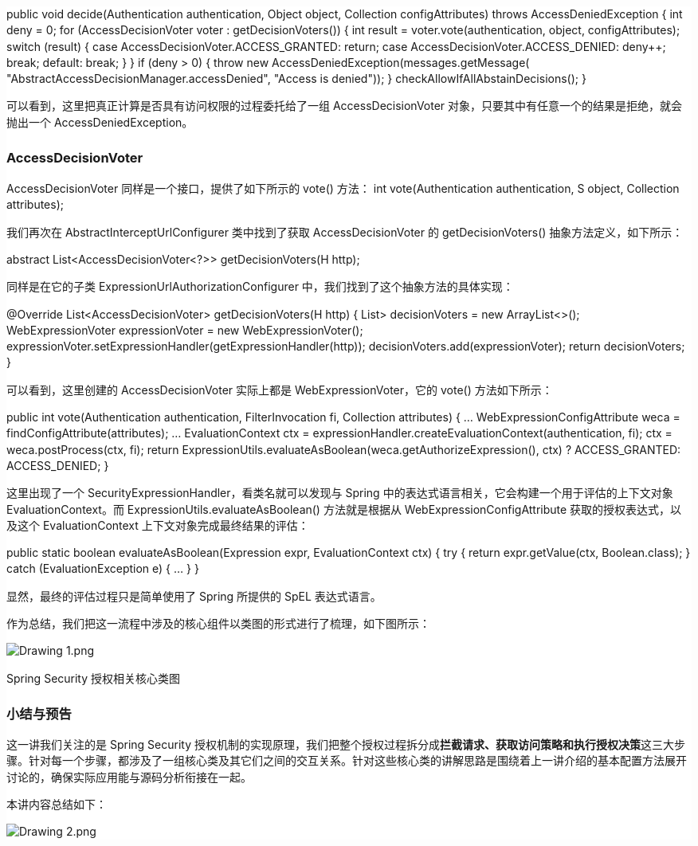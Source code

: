 public void decide(Authentication authentication, Object object, Collection<ConfigAttribute> configAttributes) throws AccessDeniedException { int deny = 0; for (AccessDecisionVoter voter : getDecisionVoters()) { int result = voter.vote(authentication, object, configAttributes); switch (result) { case AccessDecisionVoter.ACCESS_GRANTED: return; case AccessDecisionVoter.ACCESS_DENIED: deny++; break; default: break; } } if (deny > 0) { throw new AccessDeniedException(messages.getMessage( "AbstractAccessDecisionManager.accessDenied", "Access is denied")); } checkAllowIfAllAbstainDecisions(); }

可以看到，这里把真正计算是否具有访问权限的过程委托给了一组 AccessDecisionVoter 对象，只要其中有任意一个的结果是拒绝，就会抛出一个 AccessDeniedException。

### AccessDecisionVoter

AccessDecisionVoter 同样是一个接口，提供了如下所示的 vote() 方法：
int vote(Authentication authentication, S object, Collection<ConfigAttribute> attributes);

我们再次在 AbstractInterceptUrlConfigurer 类中找到了获取 AccessDecisionVoter 的 getDecisionVoters() 抽象方法定义，如下所示：

abstract List<AccessDecisionVoter<?>> getDecisionVoters(H http);

同样是在它的子类 ExpressionUrlAuthorizationConfigurer 中，我们找到了这个抽象方法的具体实现：

@Override List<AccessDecisionVoter<?>> getDecisionVoters(H http) { List<AccessDecisionVoter<?>> decisionVoters = new ArrayList<>(); WebExpressionVoter expressionVoter = new WebExpressionVoter(); expressionVoter.setExpressionHandler(getExpressionHandler(http)); decisionVoters.add(expressionVoter); return decisionVoters; }

可以看到，这里创建的 AccessDecisionVoter 实际上都是 WebExpressionVoter，它的 vote() 方法如下所示：

public int vote(Authentication authentication, FilterInvocation fi, Collection<ConfigAttribute> attributes) { … WebExpressionConfigAttribute weca = findConfigAttribute(attributes); … EvaluationContext ctx = expressionHandler.createEvaluationContext(authentication, fi); ctx = weca.postProcess(ctx, fi); return ExpressionUtils.evaluateAsBoolean(weca.getAuthorizeExpression(), ctx) ? ACCESS_GRANTED: ACCESS_DENIED; }

这里出现了一个 SecurityExpressionHandler，看类名就可以发现与 Spring 中的表达式语言相关，它会构建一个用于评估的上下文对象 EvaluationContext。而 ExpressionUtils.evaluateAsBoolean() 方法就是根据从 WebExpressionConfigAttribute 获取的授权表达式，以及这个 EvaluationContext 上下文对象完成最终结果的评估：

public static boolean evaluateAsBoolean(Expression expr, EvaluationContext ctx) { try { return expr.getValue(ctx, Boolean.class); } catch (EvaluationException e) { … } }

显然，最终的评估过程只是简单使用了 Spring 所提供的 SpEL 表达式语言。

作为总结，我们把这一流程中涉及的核心组件以类图的形式进行了梳理，如下图所示：

![Drawing 1.png](https://learn.lianglianglee.com/%e4%b8%93%e6%a0%8f/Spring%20Security%20%e8%af%a6%e8%a7%a3%e4%b8%8e%e5%ae%9e%e6%93%8d/assets/Cgp9HWC99zqAGUOYAACtn7EjrO0914.png)

Spring Security 授权相关核心类图

### 小结与预告

这一讲我们关注的是 Spring Security 授权机制的实现原理，我们把整个授权过程拆分成**拦截请求、获取访问策略和执行授权决策**这三大步骤。针对每一个步骤，都涉及了一组核心类及其它们之间的交互关系。针对这些核心类的讲解思路是围绕着上一讲介绍的基本配置方法展开讨论的，确保实际应用能与源码分析衔接在一起。

本讲内容总结如下：

![Drawing 2.png](https://learn.lianglianglee.com/%e4%b8%93%e6%a0%8f/Spring%20Security%20%e8%af%a6%e8%a7%a3%e4%b8%8e%e5%ae%9e%e6%93%8d/assets/CioPOWC990GAfLaXAACI8-bD1xs493.png)
